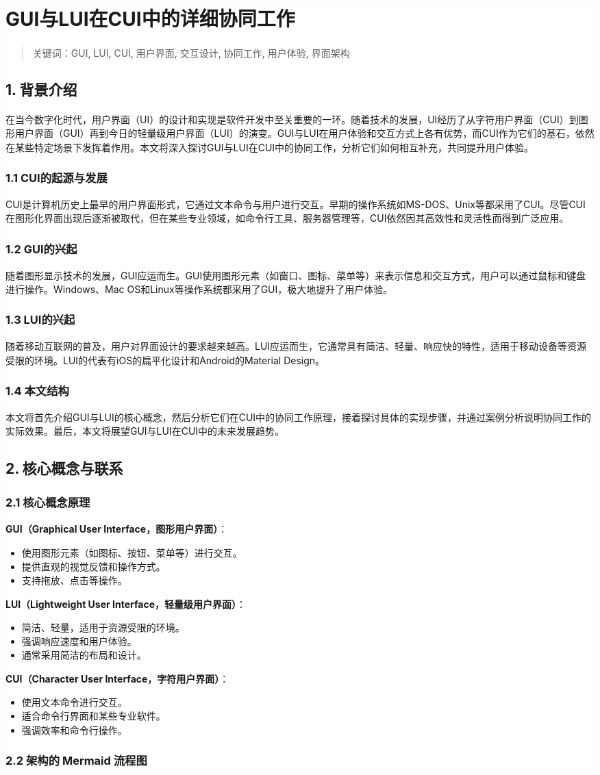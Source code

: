 
# GUI与LUI在CUI中的详细协同工作

> 关键词：GUI, LUI, CUI, 用户界面, 交互设计, 协同工作, 用户体验, 界面架构

## 1. 背景介绍

在当今数字化时代，用户界面（UI）的设计和实现是软件开发中至关重要的一环。随着技术的发展，UI经历了从字符用户界面（CUI）到图形用户界面（GUI）再到今日的轻量级用户界面（LUI）的演变。GUI与LUI在用户体验和交互方式上各有优势，而CUI作为它们的基石，依然在某些特定场景下发挥着作用。本文将深入探讨GUI与LUI在CUI中的协同工作，分析它们如何相互补充，共同提升用户体验。

### 1.1 CUI的起源与发展

CUI是计算机历史上最早的用户界面形式，它通过文本命令与用户进行交互。早期的操作系统如MS-DOS、Unix等都采用了CUI。尽管CUI在图形化界面出现后逐渐被取代，但在某些专业领域，如命令行工具、服务器管理等，CUI依然因其高效性和灵活性而得到广泛应用。

### 1.2 GUI的兴起

随着图形显示技术的发展，GUI应运而生。GUI使用图形元素（如窗口、图标、菜单等）来表示信息和交互方式，用户可以通过鼠标和键盘进行操作。Windows、Mac OS和Linux等操作系统都采用了GUI，极大地提升了用户体验。

### 1.3 LUI的兴起

随着移动互联网的普及，用户对界面设计的要求越来越高。LUI应运而生，它通常具有简洁、轻量、响应快的特性，适用于移动设备等资源受限的环境。LUI的代表有iOS的扁平化设计和Android的Material Design。

### 1.4 本文结构

本文将首先介绍GUI与LUI的核心概念，然后分析它们在CUI中的协同工作原理，接着探讨具体的实现步骤，并通过案例分析说明协同工作的实际效果。最后，本文将展望GUI与LUI在CUI中的未来发展趋势。

## 2. 核心概念与联系

### 2.1 核心概念原理

**GUI（Graphical User Interface，图形用户界面）**：

- 使用图形元素（如图标、按钮、菜单等）进行交互。
- 提供直观的视觉反馈和操作方式。
- 支持拖放、点击等操作。

**LUI（Lightweight User Interface，轻量级用户界面）**：

- 简洁、轻量，适用于资源受限的环境。
- 强调响应速度和用户体验。
- 通常采用简洁的布局和设计。

**CUI（Character User Interface，字符用户界面）**：

- 使用文本命令进行交互。
- 适合命令行界面和某些专业软件。
- 强调效率和命令行操作。

### 2.2 架构的 Mermaid 流程图
